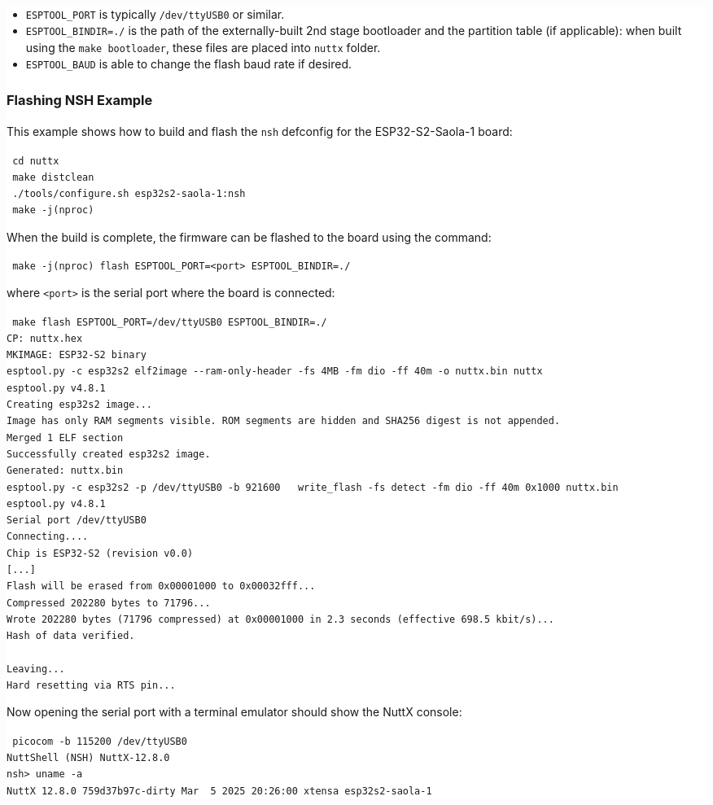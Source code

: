  - `ESPTOOL_PORT` is typically `/dev/ttyUSB0` or similar.
  - `ESPTOOL_BINDIR=./` is the path of the externally-built 2nd stage
    bootloader and the partition table (if applicable): when built using
    the `make bootloader`, these files are placed into `nuttx` folder.
  - `ESPTOOL_BAUD` is able to change the flash baud rate if desired.

### Flashing NSH Example

This example shows how to build and flash the `nsh` defconfig for the
ESP32-S2-Saola-1 board:

     cd nuttx
     make distclean
     ./tools/configure.sh esp32s2-saola-1:nsh
     make -j(nproc)

When the build is complete, the firmware can be flashed to the board
using the command:

     make -j(nproc) flash ESPTOOL_PORT=<port> ESPTOOL_BINDIR=./

where `<port>` is the serial port where the board is connected:

     make flash ESPTOOL_PORT=/dev/ttyUSB0 ESPTOOL_BINDIR=./
    CP: nuttx.hex
    MKIMAGE: ESP32-S2 binary
    esptool.py -c esp32s2 elf2image --ram-only-header -fs 4MB -fm dio -ff 40m -o nuttx.bin nuttx
    esptool.py v4.8.1
    Creating esp32s2 image...
    Image has only RAM segments visible. ROM segments are hidden and SHA256 digest is not appended.
    Merged 1 ELF section
    Successfully created esp32s2 image.
    Generated: nuttx.bin
    esptool.py -c esp32s2 -p /dev/ttyUSB0 -b 921600   write_flash -fs detect -fm dio -ff 40m 0x1000 nuttx.bin
    esptool.py v4.8.1
    Serial port /dev/ttyUSB0
    Connecting....
    Chip is ESP32-S2 (revision v0.0)
    [...]
    Flash will be erased from 0x00001000 to 0x00032fff...
    Compressed 202280 bytes to 71796...
    Wrote 202280 bytes (71796 compressed) at 0x00001000 in 2.3 seconds (effective 698.5 kbit/s)...
    Hash of data verified.
    
    Leaving...
    Hard resetting via RTS pin...

Now opening the serial port with a terminal emulator should show the
NuttX console:

     picocom -b 115200 /dev/ttyUSB0
    NuttShell (NSH) NuttX-12.8.0
    nsh> uname -a
    NuttX 12.8.0 759d37b97c-dirty Mar  5 2025 20:26:00 xtensa esp32s2-saola-1

